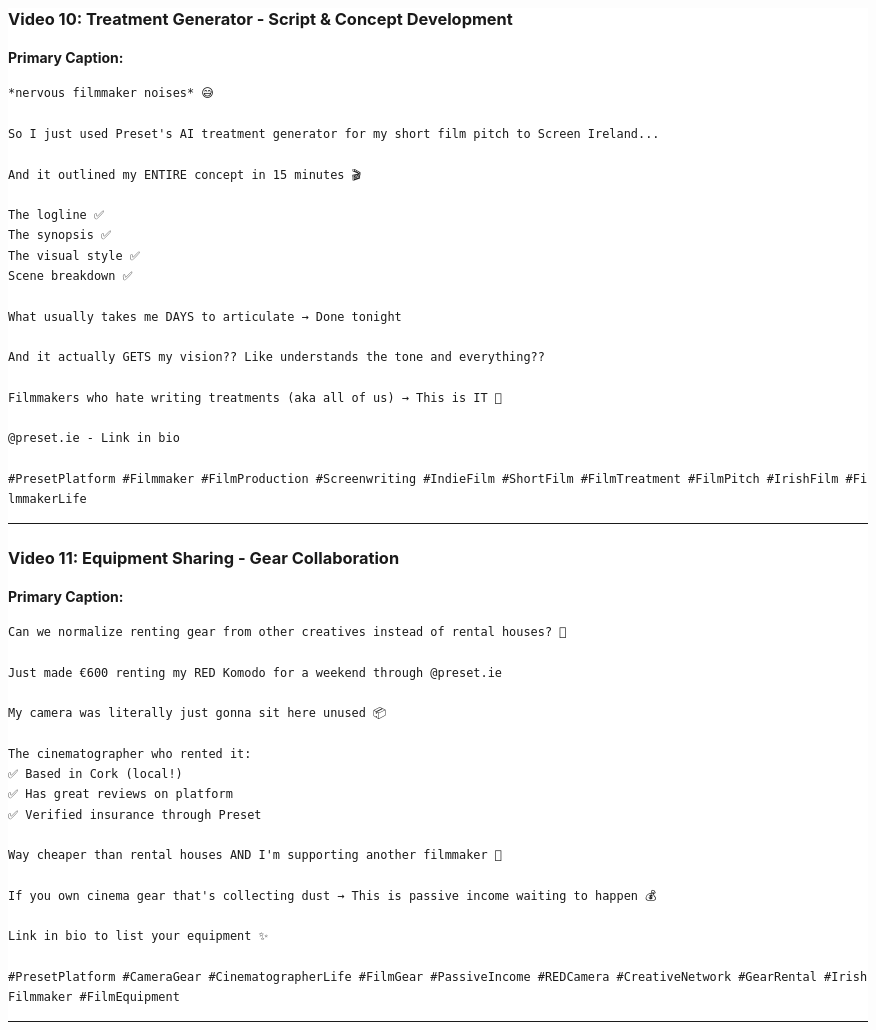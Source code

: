 
### Video 10: Treatment Generator - Script & Concept Development

**Primary Caption:**
```
*nervous filmmaker noises* 😅

So I just used Preset's AI treatment generator for my short film pitch to Screen Ireland...

And it outlined my ENTIRE concept in 15 minutes 🎬

The logline ✅
The synopsis ✅
The visual style ✅
Scene breakdown ✅

What usually takes me DAYS to articulate → Done tonight

And it actually GETS my vision?? Like understands the tone and everything??

Filmmakers who hate writing treatments (aka all of us) → This is IT 🙏

@preset.ie - Link in bio

#PresetPlatform #Filmmaker #FilmProduction #Screenwriting #IndieFilm #ShortFilm #FilmTreatment #FilmPitch #IrishFilm #FilmmakerLife
```

---

### Video 11: Equipment Sharing - Gear Collaboration

**Primary Caption:**
```
Can we normalize renting gear from other creatives instead of rental houses? 🎥

Just made €600 renting my RED Komodo for a weekend through @preset.ie

My camera was literally just gonna sit here unused 📦

The cinematographer who rented it:
✅ Based in Cork (local!)
✅ Has great reviews on platform
✅ Verified insurance through Preset

Way cheaper than rental houses AND I'm supporting another filmmaker 🤝

If you own cinema gear that's collecting dust → This is passive income waiting to happen 💰

Link in bio to list your equipment ✨

#PresetPlatform #CameraGear #CinematographerLife #FilmGear #PassiveIncome #REDCamera #CreativeNetwork #GearRental #IrishFilmmaker #FilmEquipment
```

---